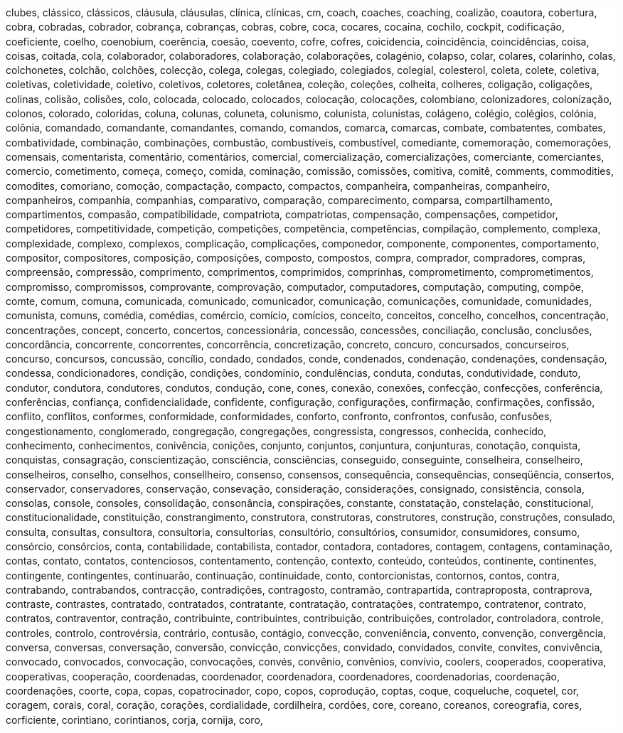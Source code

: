 clubes, clássico, clássicos, cláusula, cláusulas, clínica, clínicas, cm, coach, coaches, coaching, coalizão, coautora, cobertura, cobra, cobradas, cobrador, cobrança, cobranças, cobras, cobre, coca, cocares, cocaína, cochilo, cockpit, codificação, coeficiente, coelho, coenobium, coerência, coesão, coevento, cofre, cofres, coicidencia, coincidência, coincidências, coisa, coisas, coitada, cola, colaborador, colaboradores, colaboração, colaborações, colagénio, colapso, colar, colares, colarinho, colas, colchonetes, colchão, colchões, colecção, colega, colegas, colegiado, colegiados, colegial, colesterol, coleta, colete, coletiva, coletivas, coletividade, coletivo, coletivos, coletores, coletânea, coleção, coleções, colheita, colheres, coligação, coligações, colinas, colisão, colisões, colo, colocada, colocado, colocados, colocação, colocações, colombiano, colonizadores, colonização, colonos, colorado, coloridas, coluna, colunas, coluneta, colunismo, colunista, colunistas, colágeno, colégio, colégios, colónia, colônia, comandado, comandante, comandantes, comando, comandos, comarca, comarcas, combate, combatentes, combates, combatividade, combinação, combinações, combustão, combustíveis, combustível, comediante, comemoração, comemorações, comensais, comentarista, comentário, comentários, comercial, comercialização, comercializações, comerciante, comerciantes, comercio, cometimento, começa, começo, comida, cominação, comissão, comissões, comitiva, comitê, comments, commodities, comodites, comoriano, comoção, compactação, compacto, compactos, companheira, companheiras, companheiro, companheiros, companhia, companhias, comparativo, comparação, comparecimento, comparsa, compartilhamento, compartimentos, compasão, compatibilidade, compatriota, compatriotas, compensação, compensações, competidor, competidores, competitividade, competição, competições, competência, competências, compilação, complemento, complexa, complexidade, complexo, complexos, complicação, complicações, componedor, componente, componentes, comportamento, compositor, compositores, composição, composições, composto, compostos, compra, comprador, compradores, compras, compreensão, compressão, comprimento, comprimentos, comprimidos, comprinhas, comprometimento, comprometimentos, compromisso, compromissos, comprovante, comprovação, computador, computadores, computação, computing, compõe, comte, comum, comuna, comunicada, comunicado, comunicador, comunicação, comunicações, comunidade, comunidades, comunista, comuns, comédia, comédias, comércio, comício, comícios, conceito, conceitos, concelho, concelhos, concentração, concentrações, concept, concerto, concertos, concessionária, concessão, concessões, conciliação, conclusão, conclusões, concordância, concorrente, concorrentes, concorrência, concretização, concreto, concuro, concursados, concurseiros, concurso, concursos, concussão, concílio, condado, condados, conde, condenados, condenação, condenações, condensação, condessa, condicionadores, condição, condições, condomínio, condulências, conduta, condutas, condutividade, conduto, condutor, condutora, condutores, condutos, condução, cone, cones, conexão, conexões, confecção, confecções, conferência, conferências, confiança, confidencialidade, confidente, configuração, configurações, confirmação, confirmações, confissão, conflito, conflitos, conformes, conformidade, conformidades, conforto, confronto, confrontos, confusão, confusões, congestionamento, conglomerado, congregação, congregações, congressista, congressos, conhecida, conhecido, conhecimento, conhecimentos, conivência, conições, conjunto, conjuntos, conjuntura, conjunturas, conotação, conquista, conquistas, consagração, conscientização, consciência, consciências, conseguido, conseguinte, conselheira, conselheiro, conselheiros, conselho, conselhos, consellheiro, consenso, consensos, consequência, consequências, conseqüência, consertos, conservador, conservadores, conservação, consevação, consideração, considerações, consignado, consistência, consola, consolas, console, consoles, consolidação, consonância, conspirações, constante, constatação, constelação, constitucional, constitucionalidade, constituição, constrangimento, construtora, construtoras, construtores, construção, construções, consulado, consulta, consultas, consultora, consultoria, consultorias, consultório, consultórios, consumidor, consumidores, consumo, consórcio, consórcios, conta, contabilidade, contabilista, contador, contadora, contadores, contagem, contagens, contaminação, contas, contato, contatos, contenciosos, contentamento, contenção, contexto, conteúdo, conteúdos, continente, continentes, contingente, contingentes, continuarão, continuação, continuidade, conto, contorcionistas, contornos, contos, contra, contrabando, contrabandos, contracção, contradições, contragosto, contramão, contrapartida, contraproposta, contraprova, contraste, contrastes, contratado, contratados, contratante, contratação, contratações, contratempo, contratenor, contrato, contratos, contraventor, contração, contribuinte, contribuintes, contribuição, contribuições, controlador, controladora, controle, controles, controlo, controvérsia, contrário, contusão, contágio, convecção, conveniência, convento, convenção, convergência, conversa, conversas, conversação, conversão, convicção, convicções, convidado, convidados, convite, convites, convivência, convocado, convocados, convocação, convocações, convés, convênio, convênios, convívio, coolers, cooperados, cooperativa, cooperativas, cooperação, coordenadas, coordenador, coordenadora, coordenadores, coordenadorias, coordenação, coordenações, coorte, copa, copas, copatrocinador, copo, copos, coprodução, coptas, coque, coqueluche, coquetel, cor, coragem, corais, coral, coração, corações, cordialidade, cordilheira, cordões, core, coreano, coreanos, coreografia, cores, corficiente, corintiano, corintianos, corja, cornija, coro,